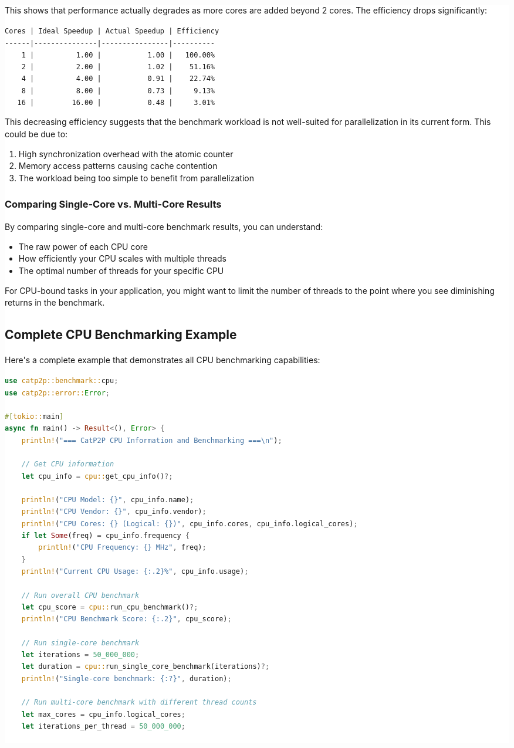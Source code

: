 This shows that performance actually degrades as more cores are added beyond 2 cores. The efficiency drops significantly:

```
Cores | Ideal Speedup | Actual Speedup | Efficiency
------|---------------|----------------|----------
    1 |          1.00 |           1.00 |   100.00%
    2 |          2.00 |           1.02 |    51.16%
    4 |          4.00 |           0.91 |    22.74%
    8 |          8.00 |           0.73 |     9.13%
   16 |         16.00 |           0.48 |     3.01%
```

This decreasing efficiency suggests that the benchmark workload is not well-suited for parallelization in its current form. This could be due to:

1. High synchronization overhead with the atomic counter
2. Memory access patterns causing cache contention
3. The workload being too simple to benefit from parallelization

### Comparing Single-Core vs. Multi-Core Results

By comparing single-core and multi-core benchmark results, you can understand:

- The raw power of each CPU core
- How efficiently your CPU scales with multiple threads
- The optimal number of threads for your specific CPU

For CPU-bound tasks in your application, you might want to limit the number of threads to the point where you see diminishing returns in the benchmark.

## Complete CPU Benchmarking Example

Here's a complete example that demonstrates all CPU benchmarking capabilities:

```rust
use catp2p::benchmark::cpu;
use catp2p::error::Error;

#[tokio::main]
async fn main() -> Result<(), Error> {
    println!("=== CatP2P CPU Information and Benchmarking ===\n");
    
    // Get CPU information
    let cpu_info = cpu::get_cpu_info()?;
    
    println!("CPU Model: {}", cpu_info.name);
    println!("CPU Vendor: {}", cpu_info.vendor);
    println!("CPU Cores: {} (Logical: {})", cpu_info.cores, cpu_info.logical_cores);
    if let Some(freq) = cpu_info.frequency {
        println!("CPU Frequency: {} MHz", freq);
    }
    println!("Current CPU Usage: {:.2}%", cpu_info.usage);
    
    // Run overall CPU benchmark
    let cpu_score = cpu::run_cpu_benchmark()?;
    println!("CPU Benchmark Score: {:.2}", cpu_score);
    
    // Run single-core benchmark
    let iterations = 50_000_000;
    let duration = cpu::run_single_core_benchmark(iterations)?;
    println!("Single-core benchmark: {:?}", duration);
    
    // Run multi-core benchmark with different thread counts
    let max_cores = cpu_info.logical_cores;
    let iterations_per_thread = 50_000_000;
    
```
